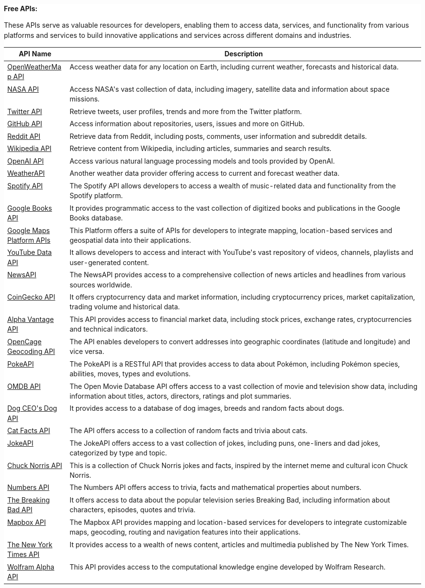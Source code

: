 **Free APIs:**

These APIs serve as valuable resources for developers, enabling them to access data, services, and functionality from various platforms and services to build innovative applications and services across different domains and industries.




| API Name                                    | Description                                                                                                                                      |
|---------------------------------------------|--------------------------------------------------------------------------------------------------------------------------------------------------|
| [OpenWeatherMap API](https://openweathermap.org/api) | Access weather data for any location on Earth, including current weather, forecasts and historical data. |
| [NASA API](https://api.nasa.gov/)                                    | Access NASA's vast collection of data, including imagery, satellite data and information about space missions. |
| [Twitter API](https://developer.twitter.com/en/docs)                                 | Retrieve tweets, user profiles, trends and more from the Twitter platform. |
| [GitHub API](https://docs.github.com/en/rest)                                  | Access information about repositories, users, issues and more on GitHub. |
| [Reddit API](https://www.reddit.com/dev/api/)                                  | Retrieve data from Reddit, including posts, comments, user information and subreddit details. |
| [Wikipedia API](https://www.mediawiki.org/wiki/API:Main_page)                                | Retrieve content from Wikipedia, including articles, summaries and search results. |
| [OpenAI API](https://openai.com/api/)                                   | Access various natural language processing models and tools provided by OpenAI. |
| [WeatherAPI](https://www.weatherapi.com/)                                  | Another weather data provider offering access to current and forecast weather data. |
| [Spotify API](https://developer.spotify.com/documentation/web-api/)                                 | The Spotify API allows developers to access a wealth of music-related data and functionality from the Spotify platform. |
| [Google Books API](https://developers.google.com/books)                            | It provides programmatic access to the vast collection of digitized books and publications in the Google Books database. |
| [Google Maps Platform APIs](https://developers.google.com/maps)                   | This Platform offers a suite of APIs for developers to integrate mapping, location-based services and geospatial data into their applications. |
| [YouTube Data API](https://developers.google.com/youtube/)                            | It allows developers to access and interact with YouTube's vast repository of videos, channels, playlists and user-generated content. |
| [NewsAPI](https://newsapi.org/)                                     | The NewsAPI provides access to a comprehensive collection of news articles and headlines from various sources worldwide. |
| [CoinGecko API](https://coingecko.com/api/documentation)                               | It offers cryptocurrency data and market information, including cryptocurrency prices, market capitalization, trading volume and historical data. |
| [Alpha Vantage API](https://www.alphavantage.co/documentation/)                           | This API provides access to financial market data, including stock prices, exchange rates, cryptocurrencies and technical indicators. |
| [OpenCage Geocoding API](https://opencagedata.com/api)                     | The API enables developers to convert addresses into geographic coordinates (latitude and longitude) and vice versa. |
| [PokeAPI](https://pokeapi.co/)                                | The PokeAPI is a RESTful API that provides access to data about Pokémon, including Pokémon species, abilities, moves, types and evolutions. |
| [OMDB API](http://www.omdbapi.com/)                                   | The Open Movie Database API offers access to a vast collection of movie and television show data, including information about titles, actors, directors, ratings and plot summaries. |
| [Dog CEO's Dog API](https://thedogapi.com/)                          | It provides access to a database of dog images, breeds and random facts about dogs. |
| [Cat Facts API](https://alexwohlbruck.github.io/cat-facts/)                              | The API offers access to a collection of random facts and trivia about cats. |
| [JokeAPI](https://jokeapi.dev/)                                    | The JokeAPI offers access to a vast collection of jokes, including puns, one-liners and dad jokes, categorized by type and topic. |
| [Chuck Norris API](https://api.chucknorris.io/)                            | This is a collection of Chuck Norris jokes and facts, inspired by the internet meme and cultural icon Chuck Norris. |
| [Numbers API](http://numbersapi.com/)                                 | The Numbers API offers access to trivia, facts and mathematical properties about numbers. |
| [The Breaking Bad API](https://breakingbadapi.com/documentation)                        | It offers access to data about the popular television series Breaking Bad, including information about characters, episodes, quotes and trivia. |
| [Mapbox API](https://docs.mapbox.com/api/)                                  | The Mapbox API provides mapping and location-based services for developers to integrate customizable maps, geocoding, routing and navigation features into their applications. |
| [The New York Times API](https://developer.nytimes.com/apis)                      | It provides access to a wealth of news content, articles and multimedia published by The New York Times. |
| [Wolfram Alpha API](https://products.wolframalpha.com/api/)                           | This API provides access to the computational knowledge engine developed by Wolfram Research. |